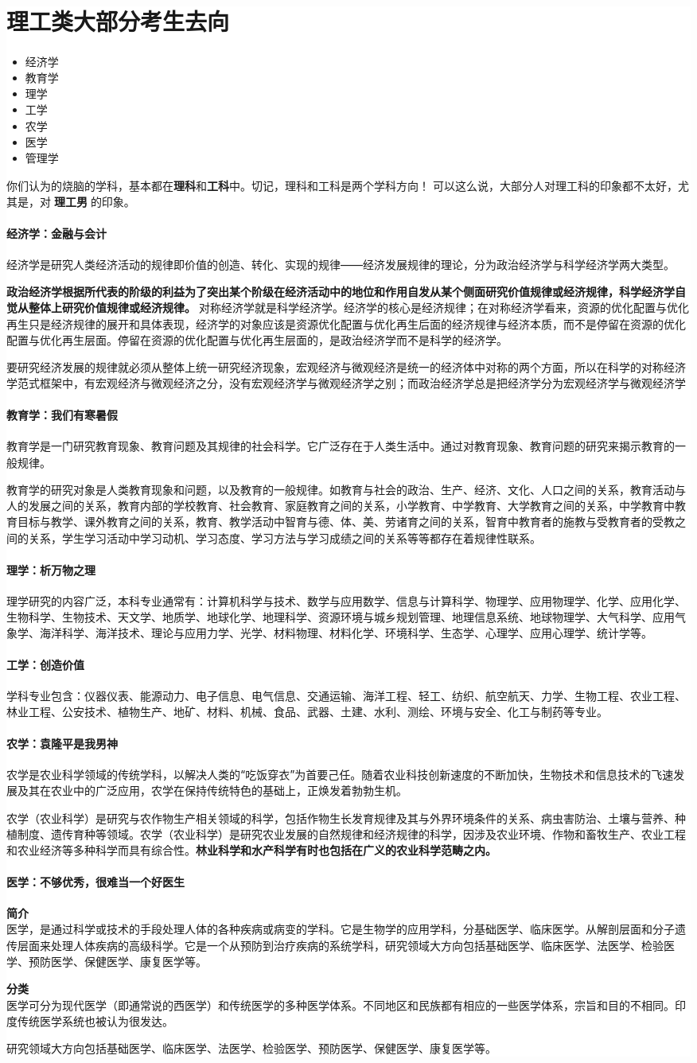 # 理工类大部分考生去向

- 经济学
- 教育学
- 理学
- 工学
- 农学
- 医学
- 管理学


你们认为的烧脑的学科，基本都在**理科**和**工科**中。切记，理科和工科是两个学科方向！ 可以这么说，大部分人对理工科的印象都不太好，尤其是，对 **理工男** 的印象。

#### 经济学：金融与会计
经济学是研究人类经济活动的规律即价值的创造、转化、实现的规律——经济发展规律的理论，分为政治经济学与科学经济学两大类型。

**政治经济学根据所代表的阶级的利益为了突出某个阶级在经济活动中的地位和作用自发从某个侧面研究价值规律或经济规律，科学经济学自觉从整体上研究价值规律或经济规律。** 对称经济学就是科学经济学。经济学的核心是经济规律；在对称经济学看来，资源的优化配置与优化再生只是经济规律的展开和具体表现，经济学的对象应该是资源优化配置与优化再生后面的经济规律与经济本质，而不是停留在资源的优化配置与优化再生层面。停留在资源的优化配置与优化再生层面的，是政治经济学而不是科学的经济学。

要研究经济发展的规律就必须从整体上统一研究经济现象，宏观经济与微观经济是统一的经济体中对称的两个方面，所以在科学的对称经济学范式框架中，有宏观经济与微观经济之分，没有宏观经济学与微观经济学之别；而政治经济学总是把经济学分为宏观经济学与微观经济学

#### 教育学：我们有寒暑假
教育学是一门研究教育现象、教育问题及其规律的社会科学。它广泛存在于人类生活中。通过对教育现象、教育问题的研究来揭示教育的一般规律。

教育学的研究对象是人类教育现象和问题，以及教育的一般规律。如教育与社会的政治、生产、经济、文化、人口之间的关系，教育活动与人的发展之间的关系，教育内部的学校教育、社会教育、家庭教育之间的关系，小学教育、中学教育、大学教育之间的关系，中学教育中教育目标与教学、课外教育之间的关系，教育、教学活动中智育与德、体、美、劳诸育之间的关系，智育中教育者的施教与受教育者的受教之间的关系，学生学习活动中学习动机、学习态度、学习方法与学习成绩之间的关系等等都存在着规律性联系。

#### 理学：析万物之理
理学研究的内容广泛，本科专业通常有：计算机科学与技术、数学与应用数学、信息与计算科学、物理学、应用物理学、化学、应用化学、生物科学、生物技术、天文学、地质学、地球化学、地理科学、资源环境与城乡规划管理、地理信息系统、地球物理学、大气科学、应用气象学、海洋科学、海洋技术、理论与应用力学、光学、材料物理、材料化学、环境科学、生态学、心理学、应用心理学、统计学等。

#### 工学：创造价值
学科专业包含：仪器仪表、能源动力、电子信息、电气信息、交通运输、海洋工程、轻工、纺织、航空航天、力学、生物工程、农业工程、林业工程、公安技术、植物生产、地矿、材料、机械、食品、武器、土建、水利、测绘、环境与安全、化工与制药等专业。

#### 农学：袁隆平是我男神
农学是农业科学领域的传统学科，以解决人类的“吃饭穿衣”为首要己任。随着农业科技创新速度的不断加快，生物技术和信息技术的飞速发展及其在农业中的广泛应用，农学在保持传统特色的基础上，正焕发着勃勃生机。

农学（农业科学）是研究与农作物生产相关领域的科学，包括作物生长发育规律及其与外界环境条件的关系、病虫害防治、土壤与营养、种植制度、遗传育种等领域。农学（农业科学）是研究农业发展的自然规律和经济规律的科学，因涉及农业环境、作物和畜牧生产、农业工程和农业经济等多种科学而具有综合性。**林业科学和水产科学有时也包括在广义的农业科学范畴之内。**

#### 医学：不够优秀，很难当一个好医生
**简介**  
医学，是通过科学或技术的手段处理人体的各种疾病或病变的学科。它是生物学的应用学科，分基础医学、临床医学。从解剖层面和分子遗传层面来处理人体疾病的高级科学。它是一个从预防到治疗疾病的系统学科，研究领域大方向包括基础医学、临床医学、法医学、检验医学、预防医学、保健医学、康复医学等。

**分类**  
医学可分为现代医学（即通常说的西医学）和传统医学的多种医学体系。不同地区和民族都有相应的一些医学体系，宗旨和目的不相同。印度传统医学系统也被认为很发达。

研究领域大方向包括基础医学、临床医学、法医学、检验医学、预防医学、保健医学、康复医学等。
